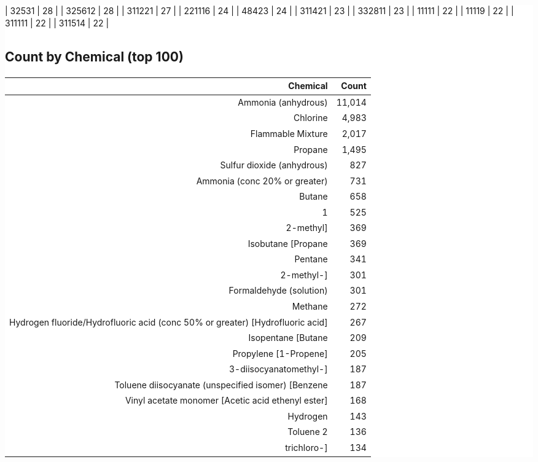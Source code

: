 | 32531 | 28 |
| 325612 | 28 |
| 311221 | 27 |
| 221116 | 24 |
| 48423 | 24 |
| 311421 | 23 |
| 332811 | 23 |
| 11111 | 22 |
| 11119 | 22 |
| 311111 | 22 |
| 311514 | 22 |

## Count by Chemical (top 100)

| Chemical | Count |
|---------:|------:|
| Ammonia (anhydrous) | 11,014 |
| Chlorine | 4,983 |
| Flammable Mixture | 2,017 |
| Propane | 1,495 |
| Sulfur dioxide (anhydrous) | 827 |
| Ammonia (conc 20% or greater) | 731 |
| Butane | 658 |
| 1 | 525 |
| 2-methyl] | 369 |
| Isobutane  [Propane | 369 |
| Pentane | 341 |
| 2-methyl-] | 301 |
| Formaldehyde (solution) | 301 |
| Methane | 272 |
| Hydrogen fluoride/Hydrofluoric acid (conc 50% or greater) [Hydrofluoric acid] | 267 |
| Isopentane  [Butane | 209 |
| Propylene  [1-Propene] | 205 |
| 3-diisocyanatomethyl-] | 187 |
| Toluene diisocyanate (unspecified isomer)  [Benzene | 187 |
| Vinyl acetate monomer  [Acetic acid ethenyl ester] | 168 |
| Hydrogen | 143 |
| Toluene 2 | 136 |
| trichloro-] | 134 |